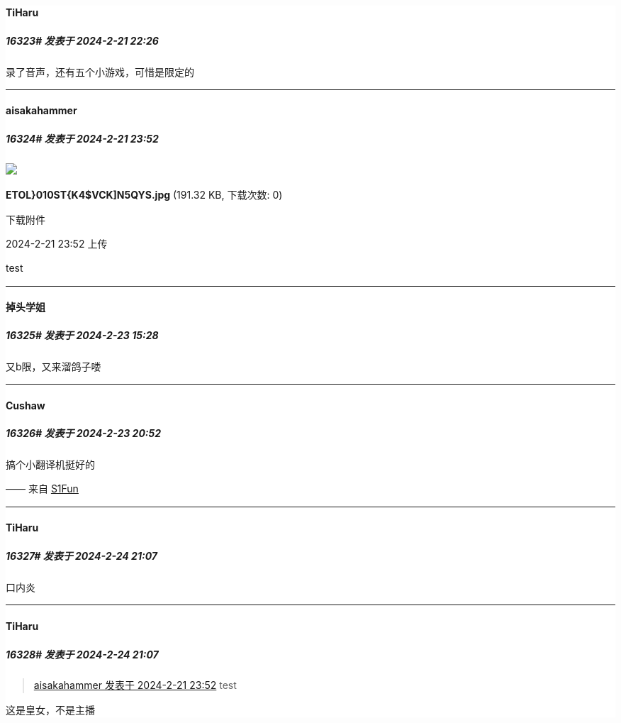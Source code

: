 ####  TiHaru  
##### 16323#       发表于 2024-2-21 22:26

录了音声，还有五个小游戏，可惜是限定的


*****

####  aisakahammer  
##### 16324#       发表于 2024-2-21 23:52

<img src="https://img.saraba1st.com/forum/202402/21/235222vkkkh0zhyptjtht1.jpg" referrerpolicy="no-referrer">

<strong>ETOL}010ST{K4$VCK]N5QYS.jpg</strong> (191.32 KB, 下载次数: 0)

下载附件

2024-2-21 23:52 上传

test


*****

####  掉头学姐  
##### 16325#       发表于 2024-2-23 15:28

又b限，又来溜鸽子喽


*****

####  Cushaw  
##### 16326#       发表于 2024-2-23 20:52

搞个小翻译机挺好的

—— 来自 [S1Fun](https://s1fun.koalcat.com)


*****

####  TiHaru  
##### 16327#       发表于 2024-2-24 21:07

口内炎

*****

####  TiHaru  
##### 16328#       发表于 2024-2-24 21:07

<blockquote><a href="httphttps://bbs.saraba1st.com/2b/forum.php?mod=redirect&amp;goto=findpost&amp;pid=64025861&amp;ptid=2018830" target="_blank">aisakahammer 发表于 2024-2-21 23:52</a>
test</blockquote>
这是皇女，不是主播
